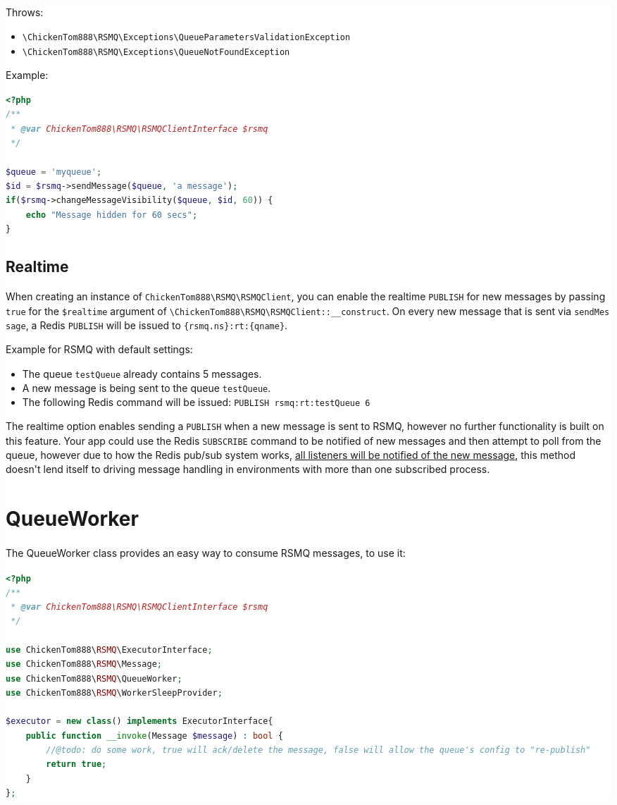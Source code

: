 Throws:

* `\ChickenTom888\RSMQ\Exceptions\QueueParametersValidationException`
* `\ChickenTom888\RSMQ\Exceptions\QueueNotFoundException`

Example:

```php
<?php
/**
 * @var ChickenTom888\RSMQ\RSMQClientInterface $rsmq
 */

$queue = 'myqueue';
$id = $rsmq->sendMessage($queue, 'a message');
if($rsmq->changeMessageVisibility($queue, $id, 60)) {
	echo "Message hidden for 60 secs";
}
```

## Realtime

When creating an instance of  `ChickenTom888\RSMQ\RSMQClient`, you can enable the realtime `PUBLISH` for new messages by
passing `true` for the `$realtime` argument of `\ChickenTom888\RSMQ\RSMQClient::__construct`. On every new message that
is sent via `sendMessage`, a Redis `PUBLISH` will be issued to `{rsmq.ns}:rt:{qname}`.

Example for RSMQ with default settings:

* The queue `testQueue` already contains 5 messages.
* A new message is being sent to the queue `testQueue`.
* The following Redis command will be issued: `PUBLISH rsmq:rt:testQueue 6`

The realtime option enables sending a `PUBLISH` when a new message is sent to RSMQ, however no further functionality is
built on this feature. Your app could use the Redis `SUBSCRIBE` command to be notified of new messages and then attempt
to poll from the queue, however due to how the Redis pub/sub system works,
[all listeners will be notified of the new message](https://redis.io/docs/manual/pubsub/), this method doesn't lend
itself to driving message handling in environments with more than one subscribed process.

# QueueWorker

The QueueWorker class provides an easy way to consume RSMQ messages, to use it:

```php
<?php
/**
 * @var ChickenTom888\RSMQ\RSMQClientInterface $rsmq
 */

use ChickenTom888\RSMQ\ExecutorInterface;
use ChickenTom888\RSMQ\Message;
use ChickenTom888\RSMQ\QueueWorker;
use ChickenTom888\RSMQ\WorkerSleepProvider;

$executor = new class() implements ExecutorInterface{
    public function __invoke(Message $message) : bool {
        //@todo: do some work, true will ack/delete the message, false will allow the queue's config to "re-publish"
        return true;
    }
};

```
